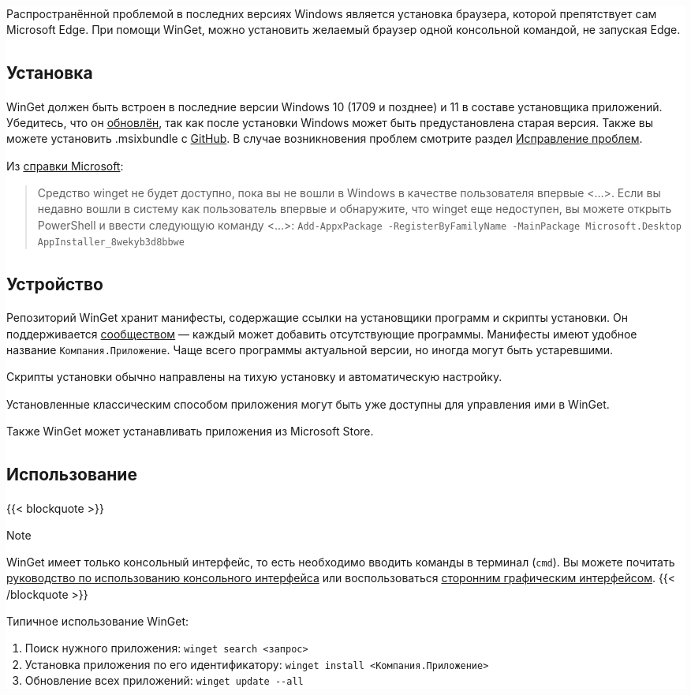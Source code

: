 Распространённой проблемой в последних версиях Windows является установка
браузера, которой препятствует сам Microsoft Edge. При помощи WinGet, можно
установить желаемый браузер одной консольной командой, не запуская Edge.

## Установка

WinGet должен быть встроен в последние версии Windows 10 (1709 и позднее) и 11 в
составе установщика приложений. Убедитесь, что он
[обновлён](https://www.microsoft.com/p/app-installer/9nblggh4nns1),
так как после установки Windows может быть предустановлена старая версия. Также
вы можете установить .msixbundle с
[GitHub](https://github.com/microsoft/winget-cli/releases/latest). В случае
возникновения проблем смотрите раздел
[Исправление проблем](#исправление-проблем).

Из [справки Microsoft](https://learn.microsoft.com/ru-ru/windows/package-manager/winget/#install-winget):

> Средство winget не будет доступно, пока вы не вошли в Windows в качестве
пользователя впервые <...>. Если вы недавно вошли в систему как пользователь
впервые и обнаружите, что winget еще недоступен, вы можете открыть PowerShell и
ввести следующую команду <...>:
`Add-AppxPackage -RegisterByFamilyName -MainPackage Microsoft.DesktopAppInstaller_8wekyb3d8bbwe`

## Устройство

Репозиторий WinGet хранит манифесты, содержащие ссылки на установщики программ и
скрипты установки. Он поддерживается
[сообществом](https://github.com/microsoft/winget-pkgs) — каждый может добавить
отсутствующие программы. Манифесты имеют удобное название `Компания.Приложение`.
Чаще всего программы актуальной версии, но иногда могут быть устаревшими.

Скрипты установки обычно направлены на тихую установку и автоматическую
настройку.

Установленные классическим способом приложения могут быть уже доступны для
управления ими в WinGet.

Также WinGet может устанавливать приложения из Microsoft Store.

## Использование

{{< blockquote >}}
> [!note]
> WinGet имеет только консольный интерфейс, то есть необходимо вводить команды в
терминал (`cmd`). Вы можете почитать
[руководство по использованию консольного интерфейса](/wiki/cli) или
воспользоваться [сторонним графическим интерфейсом](#third-party-apps).
{{< /blockquote >}}

Типичное использование WinGet:

1. Поиск нужного приложения: `winget search <запрос>`
2. Установка приложения по его идентификатору:
`winget install <Компания.Приложение>`
3. Обновление всех приложений: `winget update --all`


[UniGetUI]: https://www.marticliment.com/unigetui